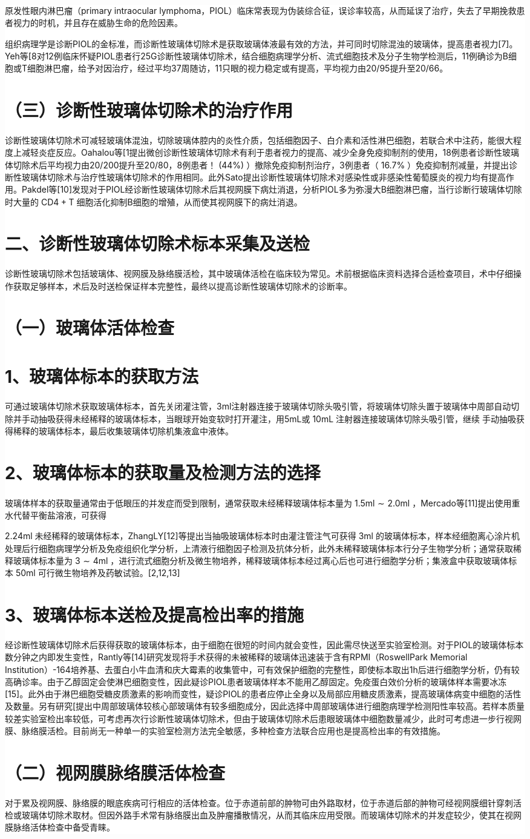 原发性眼内淋巴瘤（primary intraocular lymphoma，PIOL）临床常表现为伪装综合征，误诊率较高，从而延误了治疗，失去了早期挽救患者视力的时机，并且存在威胁生命的危险因素。

组织病理学是诊断PIOL的金标准，而诊断性玻璃体切除术是获取玻璃体液最有效的方法，并可同时切除混浊的玻璃体，提高患者视力[7]。Yeh等[8对12例临床怀疑PIOL患者行25G诊断性玻璃体切除术，结合细胞病理学分析、流式细胞技术及分子生物学检测后，11例确诊为B细胞或T细胞淋巴瘤，给予对因治疗，经过平均37周随访，11只眼的视力稳定或有提高，平均视力由20/95提升至20/66。

# （三）诊断性玻璃体切除术的治疗作用

诊断性玻璃体切除术可减轻玻璃体混浊，切除玻璃体腔内的炎性介质，包括细胞因子、白介素和活性淋巴细胞，若联合术中注药，能很大程度上减轻炎症反应。Oahalou等[1提出微创诊断性玻璃体切除术有利于患者视力的提高、减少全身免疫抑制剂的使用，18例患者诊断性玻璃体切除术后平均视力由20/200提升至20/80，8例患者！ $( 4 4 \% )$ ）撤除免疫抑制剂治疗，3例患者（ $1 6 . 7 \%$ ）免疫抑制剂减量，并提出诊断性玻璃体切除术与治疗性玻璃体切除术的作用相同。此外Sato提出诊断性玻璃体切除术对感染性或非感染性葡萄膜炎的视力均有提高作用。Pakdel等[10]发现对于PIOL经诊断性玻璃体切除术后其视网膜下病灶消退，分析PIOL多为弥漫大B细胞淋巴瘤，当行诊断行玻璃体切除时大量的 $\mathrm { C D 4 + T }$ 细胞活化抑制B细胞的增殖，从而使其视网膜下的病灶消退。

# 二、诊断性玻璃体切除术标本采集及送检

诊断性玻璃切除术包括玻璃体、视网膜及脉络膜活检，其中玻璃体活检在临床较为常见。术前根据临床资料选择合适检查项目，术中仔细操作获取足够样本，术后及时送检保证样本完整性，最终以提高诊断性玻璃体切除术的诊断率。

# （一）玻璃体活体检查

# 1、玻璃体标本的获取方法

可通过玻璃体切除术获取玻璃体标本，首先关闭灌注管，3ml注射器连接于玻璃体切除头吸引管，将玻璃体切除头置于玻璃体中周部自动切除并手动抽吸获得未经稀释的玻璃体标本，当眼球开始变软时打开灌注，用5mL或 $1 0 \mathrm { m L }$ 注射器连接玻璃体切除头吸引管，继续 手动抽吸获得稀释的玻璃体标本，最后收集玻璃体切除机集液盒中液体。

# 2、玻璃体标本的获取量及检测方法的选择

玻璃体样本的获取量通常由于低眼压的并发症而受到限制，通常获取未经稀释玻璃体标本量为 $1 . 5 \mathrm { m l } \sim 2 . 0 \mathrm { m l }$ ，Mercado等[11]提出使用重水代替平衡盐溶液，可获得

$2 . 2 4 \mathrm { m l }$ 未经稀释的玻璃体标本，ZhangLY[12]等提出当抽吸玻璃体标本时由灌注管注气可获得 $3 \mathrm { m l }$ 的玻璃体标本，样本经细胞离心涂片机处理后行细胞病理学分析及免疫组织化学分析，上清液行细胞因子检测及抗体分析，此外未稀释玻璃体标本行分子生物学分析；通常获取稀释玻璃体标本量为 $3 { \sim } 4 \mathrm { m l }$ ，进行流式细胞分析及微生物培养，稀释玻璃体标本经过离心后也可进行细胞学分析；集液盒中获取玻璃体标本 $5 0 \mathrm { m l }$ 可行微生物培养及药敏试验。[2,12,13]

# 3、玻璃体标本送检及提高检出率的措施

经诊断性玻璃体切除术后获得获取的玻璃体标本，由于细胞在很短的时间内就会变性，因此需尽快送至实验室检测。对于PIOL的玻璃体标本数分钟之内即发生变性，Rantly等[14]研究发现将手术获得的未被稀释的玻璃体迅速装于含有RPMI（RoswellPark Memorial Institution）-164培养基、去蛋白小牛血清和庆大霉素的收集管中，可有效保护细胞的完整性，即使标本取出1h后进行细胞学分析，仍有较高确诊率。由于乙醇固定会使淋巴细胞变性，因此疑诊PIOL患者玻璃体样本不能用乙醇固定。免疫蛋白效价分析的玻璃体样本需要冰冻[15]。此外由于淋巴细胞受糖皮质激素的影响而变性，疑诊PIOL的患者应停止全身以及局部应用糖皮质激素，提高玻璃体病变中细胞的活性及数量。另有研究[提出中周部玻璃体较核心部玻璃体有较多细胞成分，因此选择中周部玻璃体进行细胞病理学检测阳性率较高。若样本质量较差实验室检出率较低，可考虑再次行诊断性玻璃体切除术，但由于玻璃体切除术后患眼玻璃体中细胞数量减少，此时可考虑进一步行视网膜、脉络膜活检。目前尚无一种单一的实验室检测方法完全敏感，多种检查方法联合应用也是提高检出率的有效措施。

# （二）视网膜脉络膜活体检查

对于累及视网膜、脉络膜的眼底疾病可行相应的活体检查。位于赤道前部的肿物可由外路取材，位于赤道后部的肿物可经视网膜细针穿刺活检或玻璃体切除术取材。但因外路手术常有脉络膜出血及肿瘤播散情况，从而其临床应用受限。而玻璃体切除术的并发症较少，使其在视网膜脉络活体检查中备受青睐。
